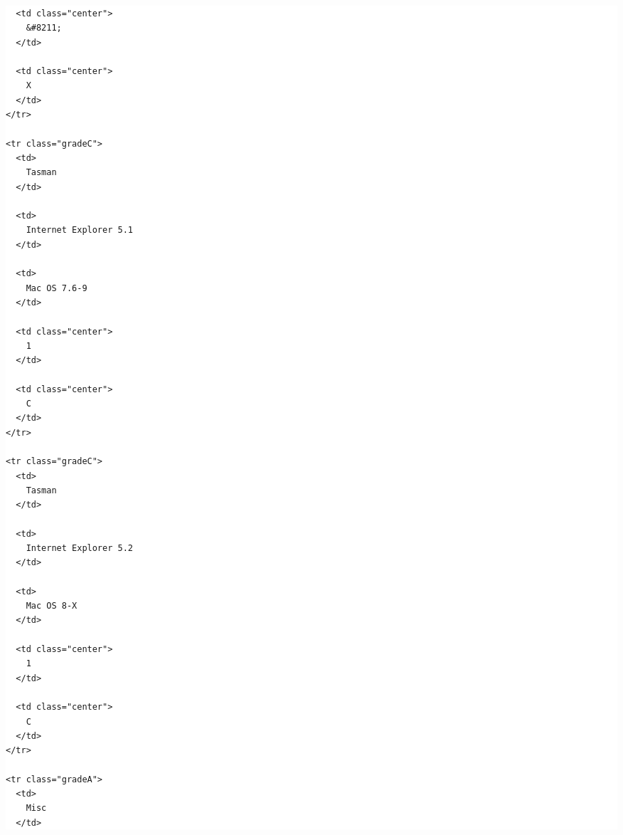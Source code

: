       <td class="center">
        &#8211;
      </td>
      
      <td class="center">
        X
      </td>
    </tr>
    
    <tr class="gradeC">
      <td>
        Tasman
      </td>
      
      <td>
        Internet Explorer 5.1
      </td>
      
      <td>
        Mac OS 7.6-9
      </td>
      
      <td class="center">
        1
      </td>
      
      <td class="center">
        C
      </td>
    </tr>
    
    <tr class="gradeC">
      <td>
        Tasman
      </td>
      
      <td>
        Internet Explorer 5.2
      </td>
      
      <td>
        Mac OS 8-X
      </td>
      
      <td class="center">
        1
      </td>
      
      <td class="center">
        C
      </td>
    </tr>
    
    <tr class="gradeA">
      <td>
        Misc
      </td>
      